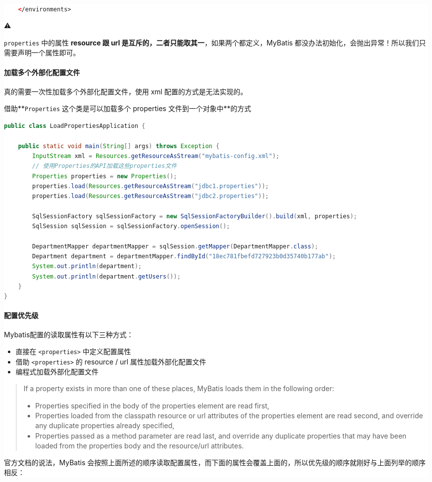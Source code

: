 ```xml
    </environments>
```

⚠️

`properties` 中的属性 **resource 跟 url 是互斥的，二者只能取其一**，如果两个都定义，MyBatis 都没办法初始化，会抛出异常！所以我们只需要声明一个属性即可。



#### 加载多个外部化配置文件

真的需要一次性加载多个外部化配置文件，使用 xml 配置的方式是无法实现的。

借助**`Properties` 这个类是可以加载多个 properties 文件到一个对象中**的方式

```java
public class LoadPropertiesApplication {
    
    public static void main(String[] args) throws Exception {
        InputStream xml = Resources.getResourceAsStream("mybatis-config.xml");
        // 使用Properties的API加载这些properties文件
        Properties properties = new Properties();
        properties.load(Resources.getResourceAsStream("jdbc1.properties"));
        properties.load(Resources.getResourceAsStream("jdbc2.properties"));
        
        SqlSessionFactory sqlSessionFactory = new SqlSessionFactoryBuilder().build(xml, properties);
        SqlSession sqlSession = sqlSessionFactory.openSession();
        
        DepartmentMapper departmentMapper = sqlSession.getMapper(DepartmentMapper.class);
        Department department = departmentMapper.findById("18ec781fbefd727923b0d35740b177ab");
        System.out.println(department);
        System.out.println(department.getUsers());
    }
}
```



#### 配置优先级

Mybatis配置的读取属性有以下三种方式：

- 直接在 `<properties>` 中定义配置属性
- 借助 `<properties>` 的 resource / url 属性加载外部化配置文件
- 编程式加载外部化配置文件



>If a property exists in more than one of these places, MyBatis loads them in the following order:
>
>- Properties specified in the body of the properties element are read first,
>- Properties loaded from the classpath resource or url attributes of the properties element are read second, and override any duplicate properties already specified,
>- Properties passed as a method parameter are read last, and override any duplicate properties that may have been loaded from the properties body and the resource/url attributes.

官方文档的说法，MyBatis 会按照上面所述的顺序读取配置属性，而下面的属性会覆盖上面的，所以优先级的顺序就刚好与上面列举的顺序相反：
